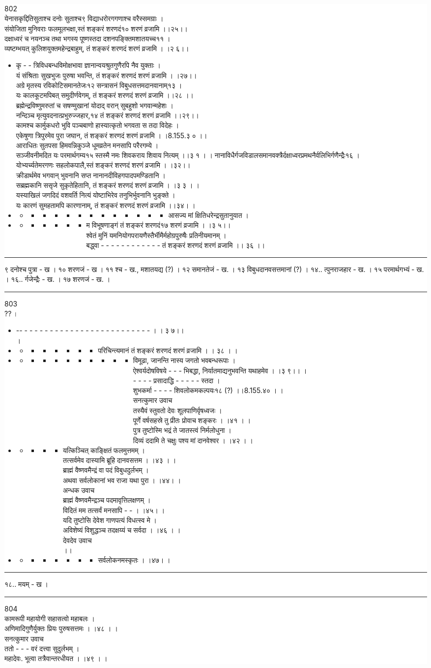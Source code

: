 802  
येनासकृद्दितिसुताश्च दनोः सुताश्च९ विद्याधरोरगगणाश्च वरैस्समग्राः ।  
संयोजिता मुनिवराः फलमूलभक्षा,स्तं शङ्करं शरणदं१० शरणं व्रजामि ।।२५।।  
दक्षाध्वरं च नयनञ्च तथा भगस्य पूष्णस्तदा दशनपङ्क्तिमशातयच्च११ ।  
व्यष्टम्भयत् कुलिशयुक्तमहेन्द्रबाहुम्, तं शङ्करं शरणदं शरणं व्रजामि । ।२ ६।।  
- कृ - - त्रिविधबन्धविमोक्षभावा ज्ञानान्वयश्रुतगुणैरपि नैव युक्ताः ।  
यं संश्रिताः सुखभुजः पुरुषा भवन्ति, तं शङ्करं शरणदं शरणं व्रजामि । ।२७।।  
अग्रे मृतस्य रविकोटिसमानतेजः१२ सन्त्रासनं विबुधसत्तमदानवानाम्१३ ।  
यः कालकूटमपिबत् समुदीर्णवेगम्, तं शङ्करं शरणदं शरणं व्रजामि ।।२८ ।।  
ब्रह्मेन्द्रविष्णुमरुतां च सषण्मुखानां योदाद् वरान् सुबहुशो भगवान्महेशः ।  
नन्दिञ्च मृत्युवदनात्प्रभुरुज्जहार,१४ तं शङ्करं शरणदं शरणं व्रजामि ।।२९।।  
कामश्च कार्मुकधरो भुवि पञ्चबाणो हास्यात्कृतो भगवता स तदा विदेहः ।  
एकेषुणा त्रिपुरमेव पुरा जघान, तं शङ्करं शरणदं शरणं व्रजामि । ।8.155.३ ० ।।  
आराधितः सुतपसा हिमवन्निकुञ्जे धूमव्रतेन मनसापि परैरगम्ये ।  
सञ्जीवनीमदित यः परमार्थगम्य१५ स्तस्मै नमः शिवकराय शिवाय नित्यम् ।।३ १ । । नानाविधैर्गजविडालसमानवक्त्रैर्दक्षाध्वरप्रमथनैर्वलिभिर्गणैन्द्रैः१६ ।  
योभ्यर्च्यतेमरगणः सहलोकपालै,स्तं शङ्करं शरणदं शरणं व्रजामि । ।३२।।  
क्रीडार्थमेव भगवान् भुवनानि सप्त नानानदीविहगपादपमण्डितानि ।  
सब्रह्मकानि ससृजे सुकृतेहितानि, तं शङ्करं शरणदं शरणं व्रजामि । ।३ ३ । ।  
यस्याखिलं जगदिदं वशवर्ति नित्यं योष्टाभिरेव तनुभिर्भुवनानि भुङ्क्ते ।  
यः कारणं सुमहतामपि कारणानाम्, तं शङ्करं शरणदं शरणं व्रजामि ।।३४। ।  
- - - - - - - - - - - - - - आसज्य मां क्षितिधरेन्द्रसुतानुयात ।  
- - - - - - - म विभूषणाङ्गं तं शङ्करं शरणदं१७ शरणं व्रजामि । ।३ ५।।  
श्वेतं मुनिं यमनियोगपरायणैस्तैर्भीमैर्महोग्रपुरुषैः प्रतिनीयमानम् ।  
बद्ध्वा - - - - - - - - - - - - तं शङ्करं शरणदं शरणं व्रजामि ।। ३६ ।।  
- - - -- - - - - - -- - - - -- - - -  
९ दनोश्च पुत्रा - ख । १० शरणजं - ख । ११ श्च - ख., मशातयद्य (?) । १२ समानतेजं - ख. । १३ विबुधदानवसत्तमानां (?) । १४.. त्पुनराजहार - ख. । १५ परमार्थगभ्यं - ख. । १६.. र्गजेन्द्रैः - ख. । १७ शरणजं - ख. ।  
- - - -- - - - - - -- - - - -- - - -  
803  
                                             ?? ।  
- -- - - - - - - - - - - - - - - - - - - - - - - - - - । । ३ ७।।  
                                              ।  
- - - - - - - - परिचिन्त्यमानं तं शङ्करं शरणदं शरणं व्रजामि । । ३८ । ।  
- - - - - - - - - - - विमूढा, जानन्ति नास्य जगतो भवबन्धरूपाः ।  
ऐश्वर्यदोषविषये - - - भिबद्धा, निर्यातमाद्यनुभवन्ति यथाहमेव । ।३ ९।। ।  
                            - - - - प्रसादाद्धि - - - - - स्तदा ।  
                 शुभकर्मा - - - - शिवलोकमकल्पयः१८ (?) ।।8.155.४० । ।  
सनत्कुमार उवाच  
तस्यैवं स्तुवतो देवः शूलपाणिर्वृषध्वजः ।  
पूर्णे वर्षसहस्रे तु प्रीतः प्रोवाच शङ्करः । ।४१ । ।  
पुत्र तुष्टोस्मि भद्रं ते जातस्त्वं निर्मलोधुना ।  
दिव्यं ददामि ते चक्षुः पश्य मां दानवेश्वर । ।४२ । ।  
- - - - - यत्किञ्चित् काङ्क्षितं फलमुत्तमम् ।  
तत्सर्वमेव दास्यामि ब्रूहि दानवसत्तम । ।४३ । ।  
ब्राह्मं वैष्णवमैन्द्रं वा पदं विबुधदुर्लभम् ।  
अथवा सर्वलोकानां भव राजा यथा पुरा । ।४४। ।  
अन्धक उवाच  
ब्राह्मं वैष्णवमैन्द्रञ्च पदमावृत्तिलक्षणम् ।  
विदितं मम तत्सर्वं मनसापि - - । ।४५। ।  
यदि तुष्टोसि देवेश गाणपत्यं विधत्स्व मे ।  
अविशेष्यं विशुद्धञ्च तदक्षय्यं च सर्वदा । ।४६ । ।  
देवदेव उवाच  
                              ।।  
- - - - - - - - सर्वलोकनमस्कृतः । ।४७। ।  
- - - -- - - - - - -- - - - -- - - -  
१८.. मयम् - ख ।  
- - - -- - - - - - -- - - - -- - - -  
804  
कामरूपी महायोगी सहासत्वो महाबलः ।  
अणिमादिगुणैर्युक्तः प्रियः पुरुषसत्तमः । ।४८ । ।  
सनत्कुमार उवाच  
ततो - - - वरं दत्त्वा सुदुर्लभम् ।  
महादेवः. भूत्वा तत्रैवान्तरधीयत । ।४९ । ।  
